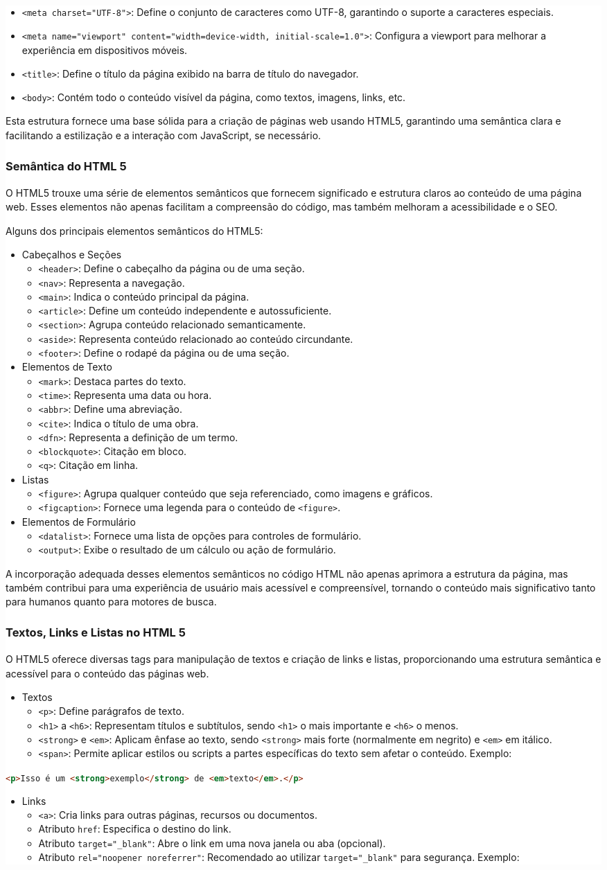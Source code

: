 - `<meta charset="UTF-8">`: Define o conjunto de caracteres como UTF-8, garantindo o suporte a caracteres especiais.

- `<meta name="viewport" content="width=device-width, initial-scale=1.0">`: Configura a viewport para melhorar a experiência em dispositivos móveis.

- `<title>`: Define o título da página exibido na barra de título do navegador.

- `<body>`: Contém todo o conteúdo visível da página, como textos, imagens, links, etc.

Esta estrutura fornece uma base sólida para a criação de páginas web usando HTML5, garantindo uma semântica clara e facilitando a estilização e a interação com JavaScript, se necessário.

### Semântica do HTML 5
O HTML5 trouxe uma série de elementos semânticos que fornecem significado e estrutura claros ao conteúdo de uma página web. Esses elementos não apenas facilitam a compreensão do código, mas também melhoram a acessibilidade e o SEO. 

Alguns dos principais elementos semânticos do HTML5:
- Cabeçalhos e Seções
    - `<header>`: Define o cabeçalho da página ou de uma seção.
    - `<nav>`: Representa a navegação.
    - `<main>`: Indica o conteúdo principal da página.
    - `<article>`: Define um conteúdo independente e autossuficiente.
    - `<section>`: Agrupa conteúdo relacionado semanticamente.
    - `<aside>`: Representa conteúdo relacionado ao conteúdo circundante.
    - `<footer>`: Define o rodapé da página ou de uma seção.
- Elementos de Texto
    - `<mark>`: Destaca partes do texto.
    - `<time>`: Representa uma data ou hora.
    - `<abbr>`: Define uma abreviação.
    - `<cite>`: Indica o título de uma obra.
    - `<dfn>`: Representa a definição de um termo.
    - `<blockquote>`: Citação em bloco.
    - `<q>`: Citação em linha.
- Listas
    - `<figure>`: Agrupa qualquer conteúdo que seja referenciado, como imagens e gráficos.
    - `<figcaption>`: Fornece uma legenda para o conteúdo de `<figure>`.
- Elementos de Formulário
    - `<datalist>`: Fornece uma lista de opções para controles de formulário.
    - `<output>`: Exibe o resultado de um cálculo ou ação de formulário.

A incorporação adequada desses elementos semânticos no código HTML não apenas aprimora a estrutura da página, mas também contribui para uma experiência de usuário mais acessível e compreensível, tornando o conteúdo mais significativo tanto para humanos quanto para motores de busca.

### Textos, Links e Listas no HTML 5
O HTML5 oferece diversas tags para manipulação de textos e criação de links e listas, proporcionando uma estrutura semântica e acessível para o conteúdo das páginas web.
- Textos
    - `<p>`: Define parágrafos de texto.
    - `<h1>` a `<h6>`: Representam títulos e subtítulos, sendo `<h1>` o mais importante e `<h6>` o menos.
    - `<strong>` e `<em>`: Aplicam ênfase ao texto, sendo `<strong>` mais forte (normalmente em negrito) e `<em>` em itálico.
    - `<span>`: Permite aplicar estilos ou scripts a partes específicas do texto sem afetar o conteúdo.
Exemplo:
```html
<p>Isso é um <strong>exemplo</strong> de <em>texto</em>.</p>
```
- Links
    - `<a>`: Cria links para outras páginas, recursos ou documentos.
    - Atributo `href`: Especifica o destino do link.
    - Atributo `target="_blank"`: Abre o link em uma nova janela ou aba (opcional).
    - Atributo `rel="noopener noreferrer"`: Recomendado ao utilizar `target="_blank"` para segurança.
Exemplo: